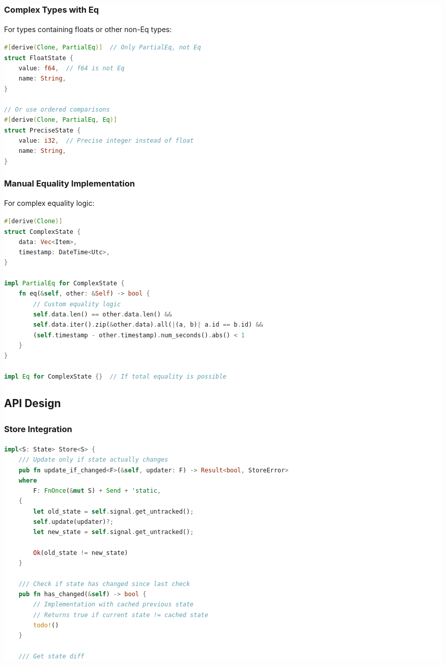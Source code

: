 ### Complex Types with Eq
For types containing floats or other non-Eq types:
```rust
#[derive(Clone, PartialEq)]  // Only PartialEq, not Eq
struct FloatState {
    value: f64,  // f64 is not Eq
    name: String,
}

// Or use ordered comparisons
#[derive(Clone, PartialEq, Eq)]
struct PreciseState {
    value: i32,  // Precise integer instead of float
    name: String,
}
```

### Manual Equality Implementation
For complex equality logic:
```rust
#[derive(Clone)]
struct ComplexState {
    data: Vec<Item>,
    timestamp: DateTime<Utc>,
}

impl PartialEq for ComplexState {
    fn eq(&self, other: &Self) -> bool {
        // Custom equality logic
        self.data.len() == other.data.len() &&
        self.data.iter().zip(&other.data).all(|(a, b)| a.id == b.id) &&
        (self.timestamp - other.timestamp).num_seconds().abs() < 1
    }
}

impl Eq for ComplexState {}  // If total equality is possible
```

## API Design

### Store Integration
```rust
impl<S: State> Store<S> {
    /// Update only if state actually changes
    pub fn update_if_changed<F>(&self, updater: F) -> Result<bool, StoreError>
    where
        F: FnOnce(&mut S) + Send + 'static,
    {
        let old_state = self.signal.get_untracked();
        self.update(updater)?;
        let new_state = self.signal.get_untracked();

        Ok(old_state != new_state)
    }

    /// Check if state has changed since last check
    pub fn has_changed(&self) -> bool {
        // Implementation with cached previous state
        // Returns true if current state != cached state
        todo!()
    }

    /// Get state diff
```